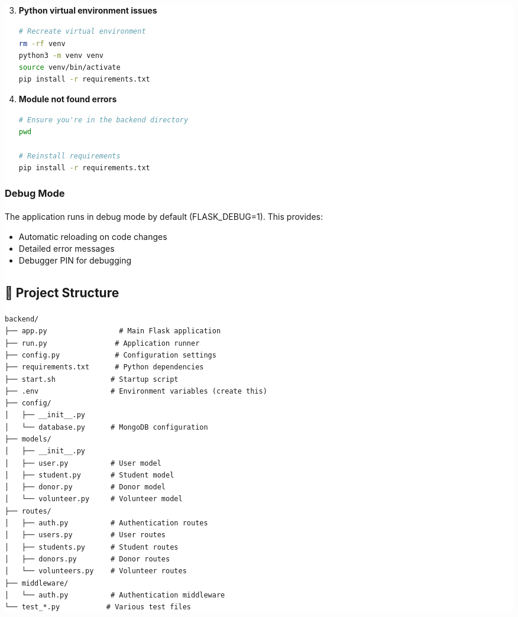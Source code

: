 3. **Python virtual environment issues**
   ```bash
   # Recreate virtual environment
   rm -rf venv
   python3 -m venv venv
   source venv/bin/activate
   pip install -r requirements.txt
   ```

4. **Module not found errors**
   ```bash
   # Ensure you're in the backend directory
   pwd
   
   # Reinstall requirements
   pip install -r requirements.txt
   ```

### Debug Mode

The application runs in debug mode by default (FLASK_DEBUG=1). This provides:
- Automatic reloading on code changes
- Detailed error messages
- Debugger PIN for debugging

## 📁 Project Structure

```
backend/
├── app.py                 # Main Flask application
├── run.py                # Application runner
├── config.py             # Configuration settings
├── requirements.txt      # Python dependencies
├── start.sh             # Startup script
├── .env                 # Environment variables (create this)
├── config/
│   ├── __init__.py
│   └── database.py      # MongoDB configuration
├── models/
│   ├── __init__.py
│   ├── user.py          # User model
│   ├── student.py       # Student model
│   ├── donor.py         # Donor model
│   └── volunteer.py     # Volunteer model
├── routes/
│   ├── auth.py          # Authentication routes
│   ├── users.py         # User routes
│   ├── students.py      # Student routes
│   ├── donors.py        # Donor routes
│   └── volunteers.py    # Volunteer routes
├── middleware/
│   └── auth.py          # Authentication middleware
└── test_*.py           # Various test files
```

